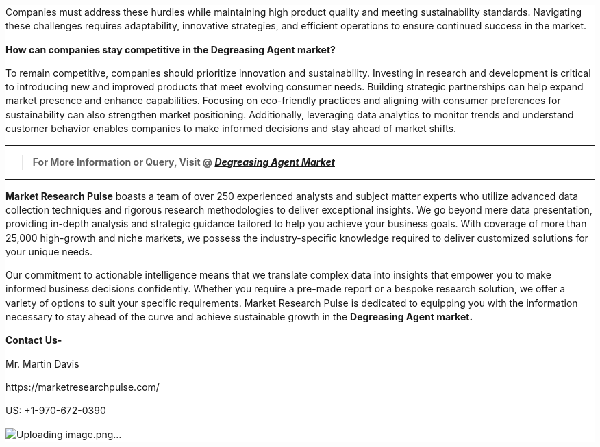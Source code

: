 Companies must address these hurdles while maintaining high product quality and meeting sustainability standards. Navigating these challenges requires adaptability, innovative strategies, and efficient operations to ensure continued success in the market.</p><p><strong>How can companies stay competitive in the Degreasing Agent market?</strong></p><p>To remain competitive, companies should prioritize innovation and sustainability. Investing in research and development is critical to introducing new and improved products that meet evolving consumer needs. Building strategic partnerships can help expand market presence and enhance capabilities. Focusing on eco-friendly practices and aligning with consumer preferences for sustainability can also strengthen market positioning. Additionally, leveraging data analytics to monitor trends and understand customer behavior enables companies to make informed decisions and stay ahead of market shifts.</p><hr /><blockquote><p><strong>For More Information or Query, Visit @&nbsp;<em><a href="https://marketresearchpulse.com/report/123669/degreasing-agent-market?utm_source=Linkedin&utm_medium=021">Degreasing Agent Market</a></em></strong></p></blockquote><hr /><p><strong>Market Research Pulse</strong> boasts a team of over 250 experienced analysts and subject matter experts who utilize advanced data collection techniques and rigorous research methodologies to deliver exceptional insights. We go beyond mere data presentation, providing in-depth analysis and strategic guidance tailored to help you achieve your business goals. With coverage of more than 25,000 high-growth and niche markets, we possess the industry-specific knowledge required to deliver customized solutions for your unique needs.</p><p>Our commitment to actionable intelligence means that we translate complex data into insights that empower you to make informed business decisions confidently. Whether you require a pre-made report or a bespoke research solution, we offer a variety of options to suit your specific requirements. Market Research Pulse is dedicated to equipping you with the information necessary to stay ahead of the curve and achieve sustainable growth in the <strong>Degreasing Agent market.</strong></p><p><strong>Contact Us-</strong></p><p>Mr. Martin Davis</p><p>https://marketresearchpulse.com/</p><p>US: +1-970-672-0390</p>
![Uploading image.png…]()
